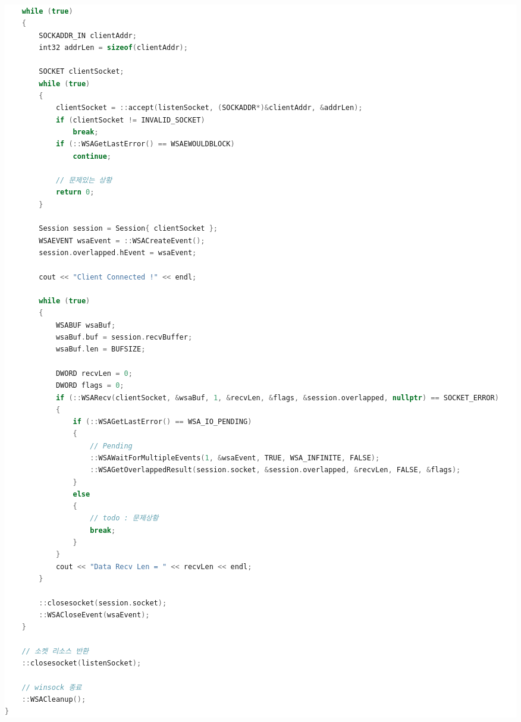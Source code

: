 ```cpp
	while (true)
	{
		SOCKADDR_IN clientAddr;
		int32 addrLen = sizeof(clientAddr);

		SOCKET clientSocket;
		while (true)
		{
			clientSocket = ::accept(listenSocket, (SOCKADDR*)&clientAddr, &addrLen);
			if (clientSocket != INVALID_SOCKET)
				break;
			if (::WSAGetLastError() == WSAEWOULDBLOCK)
				continue;

			// 문제있는 상황
			return 0;
		}

		Session session = Session{ clientSocket };
		WSAEVENT wsaEvent = ::WSACreateEvent();
		session.overlapped.hEvent = wsaEvent;

		cout << "Client Connected !" << endl;

		while (true)
		{
			WSABUF wsaBuf;
			wsaBuf.buf = session.recvBuffer;
			wsaBuf.len = BUFSIZE;

			DWORD recvLen = 0;
			DWORD flags = 0;
			if (::WSARecv(clientSocket, &wsaBuf, 1, &recvLen, &flags, &session.overlapped, nullptr) == SOCKET_ERROR)
			{
				if (::WSAGetLastError() == WSA_IO_PENDING)
				{
					// Pending
					::WSAWaitForMultipleEvents(1, &wsaEvent, TRUE, WSA_INFINITE, FALSE);
					::WSAGetOverlappedResult(session.socket, &session.overlapped, &recvLen, FALSE, &flags);
				}
				else
				{
					// todo : 문제상황
					break;
				}
			}
			cout << "Data Recv Len = " << recvLen << endl;
		}

		::closesocket(session.socket);
		::WSACloseEvent(wsaEvent);
	}

	// 소켓 리소스 반환
	::closesocket(listenSocket);

	// winsock 종료
	::WSACleanup();
}
```
